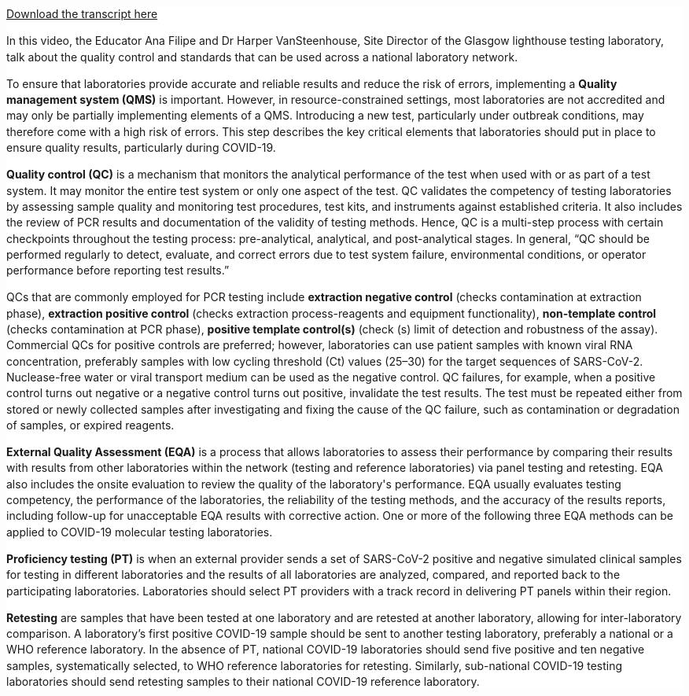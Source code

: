 [Download the transcript here](assets/OC2_1-16_transcript.pdf)

In this video, the Educator Ana Filipe and Dr Harper VanSteenhouse, Site Director of the Glasgow lighthouse testing laboratory, talk about the quality control and standards that can be used across a national laboratory network.

To ensure that laboratories provide accurate and reliable results and reduce the risk of errors, implementing a **Quality management system (QMS)** is important. However, in resource-constrained settings, most laboratories are not accredited and may only be partially implementing elements of a QMS. Introducing a new test, particularly under outbreak conditions, may therefore come with a high risk of errors. This step describes the key critical elements that laboratories should put in place to ensure quality results, particularly during COVID-19.

**Quality control (QC)** is a mechanism that monitors the analytical performance of the test when used with or as part of a test system. It may monitor the entire test system or only one aspect of the test. QC validates the competency of testing laboratories by assessing sample quality and monitoring test procedures, test kits, and instruments against established criteria. It also includes the review of PCR results and documentation of the validity of testing methods. Hence, QC is a multi-step process with certain checkpoints throughout the testing process: pre-analytical, analytical, and post-analytical stages. In general, “QC should be performed regularly to detect, evaluate, and correct errors due to test system failure, environmental conditions, or operator performance before reporting test results.”

QCs that are commonly employed for PCR testing include **extraction negative control** (checks contamination at extraction phase), **extraction positive control** (checks extraction process-reagents and equipment functionality), **non-template control** (checks contamination at PCR phase), **positive template control(s)** (check (s) limit of detection and robustness of the assay). Commercial QCs for positive controls are preferred; however, laboratories can use patient samples with known viral RNA concentration, preferably samples with low cycling threshold (Ct) values (25–30) for the target sequences of SARS-CoV-2. Nuclease-free water or viral transport medium can be used as the negative control. QC failures, for example, when a positive control turns out negative or a negative control turns out positive, invalidate the test results. The test must be repeated either from stored or newly collected samples after investigating and fixing the cause of the QC failure, such as contamination or degradation of samples, or expired reagents.

**External Quality Assessment (EQA)** is a process that allows laboratories to assess their performance by comparing their results with results from other laboratories within the network (testing and reference laboratories) via panel testing and retesting. EQA also includes the onsite evaluation to review the quality of the laboratory's performance. EQA usually evaluates testing competency, the performance of the laboratories, the reliability of the testing methods, and the accuracy of the results reports, including follow-up for unacceptable EQA results with corrective action. One or more of the following three EQA methods can be applied to COVID-19 molecular testing laboratories.

**Proficiency testing (PT)** is when an external provider sends a set of SARS-CoV-2 positive and negative simulated clinical samples for testing in different laboratories and the results of all laboratories are analyzed, compared, and reported back to the participating laboratories. Laboratories should select PT providers with a track record in delivering PT panels within their region.

**Retesting** are samples that have been tested at one laboratory and are retested at another laboratory, allowing for inter-laboratory comparison. A laboratory’s first positive COVID-19 sample should be sent to another testing laboratory, preferably a national or a WHO reference laboratory. In the absence of PT, national COVID-19 laboratories should send five positive and ten negative samples, systematically selected, to WHO reference laboratories for retesting. Similarly, sub-national COVID-19 testing laboratories should send retesting samples to their national COVID-19 reference laboratory.
